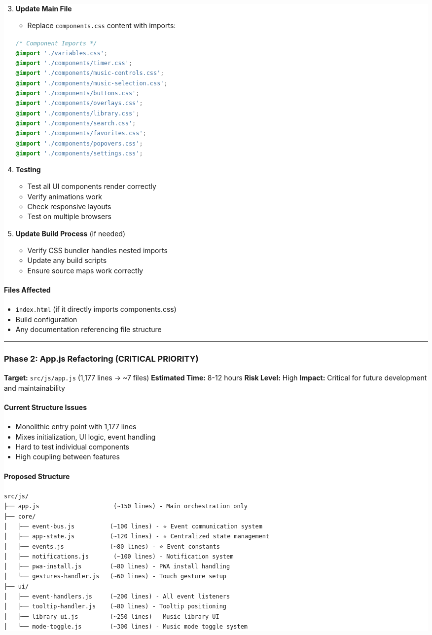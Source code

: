 3. **Update Main File**
    - Replace `components.css` content with imports:
   ```css
   /* Component Imports */
   @import './variables.css';
   @import './components/timer.css';
   @import './components/music-controls.css';
   @import './components/music-selection.css';
   @import './components/buttons.css';
   @import './components/overlays.css';
   @import './components/library.css';
   @import './components/search.css';
   @import './components/favorites.css';
   @import './components/popovers.css';
   @import './components/settings.css';
   ```

4. **Testing**
    - Test all UI components render correctly
    - Verify animations work
    - Check responsive layouts
    - Test on multiple browsers

5. **Update Build Process** (if needed)
    - Verify CSS bundler handles nested imports
    - Update any build scripts
    - Ensure source maps work correctly

#### Files Affected

- `index.html` (if it directly imports components.css)
- Build configuration
- Any documentation referencing file structure

---

### Phase 2: App.js Refactoring (CRITICAL PRIORITY)

**Target:** `src/js/app.js` (1,177 lines → ~7 files)
**Estimated Time:** 8-12 hours
**Risk Level:** High
**Impact:** Critical for future development and maintainability

#### Current Structure Issues

- Monolithic entry point with 1,177 lines
- Mixes initialization, UI logic, event handling
- Hard to test individual components
- High coupling between features

#### Proposed Structure

```
src/js/
├── app.js                     (~150 lines) - Main orchestration only
├── core/
│   ├── event-bus.js          (~100 lines) - ⭐ Event communication system
│   ├── app-state.js          (~120 lines) - ⭐ Centralized state management
│   ├── events.js             (~80 lines) - ⭐ Event constants
│   ├── notifications.js       (~100 lines) - Notification system
│   ├── pwa-install.js        (~80 lines) - PWA install handling
│   └── gestures-handler.js   (~60 lines) - Touch gesture setup
├── ui/
│   ├── event-handlers.js     (~200 lines) - All event listeners
│   ├── tooltip-handler.js    (~80 lines) - Tooltip positioning
│   ├── library-ui.js         (~250 lines) - Music library UI
│   └── mode-toggle.js        (~300 lines) - Music mode toggle system
```